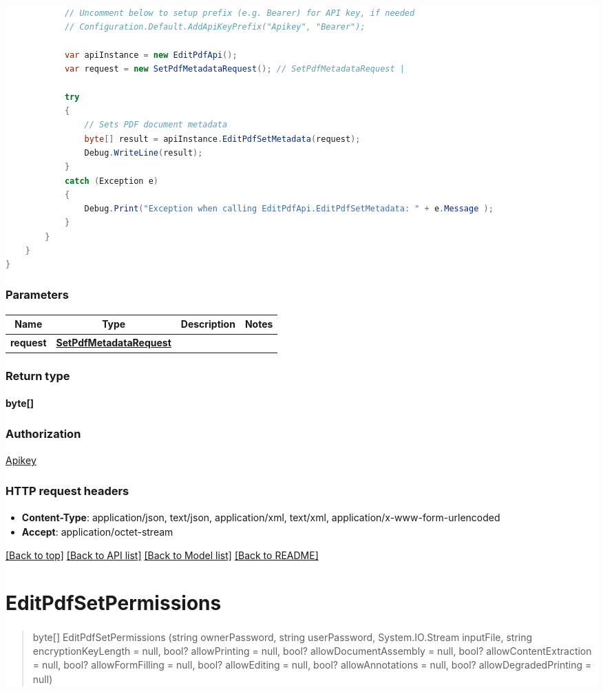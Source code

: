 ```csharp
            // Uncomment below to setup prefix (e.g. Bearer) for API key, if needed
            // Configuration.Default.AddApiKeyPrefix("Apikey", "Bearer");

            var apiInstance = new EditPdfApi();
            var request = new SetPdfMetadataRequest(); // SetPdfMetadataRequest | 

            try
            {
                // Sets PDF document metadata
                byte[] result = apiInstance.EditPdfSetMetadata(request);
                Debug.WriteLine(result);
            }
            catch (Exception e)
            {
                Debug.Print("Exception when calling EditPdfApi.EditPdfSetMetadata: " + e.Message );
            }
        }
    }
}
```

### Parameters

Name | Type | Description  | Notes
------------- | ------------- | ------------- | -------------
 **request** | [**SetPdfMetadataRequest**](SetPdfMetadataRequest.md)|  | 

### Return type

**byte[]**

### Authorization

[Apikey](../README.md#Apikey)

### HTTP request headers

 - **Content-Type**: application/json, text/json, application/xml, text/xml, application/x-www-form-urlencoded
 - **Accept**: application/octet-stream

[[Back to top]](#) [[Back to API list]](../README.md#documentation-for-api-endpoints) [[Back to Model list]](../README.md#documentation-for-models) [[Back to README]](../README.md)

<a name="editpdfsetpermissions"></a>
# **EditPdfSetPermissions**
> byte[] EditPdfSetPermissions (string ownerPassword, string userPassword, System.IO.Stream inputFile, string encryptionKeyLength = null, bool? allowPrinting = null, bool? allowDocumentAssembly = null, bool? allowContentExtraction = null, bool? allowFormFilling = null, bool? allowEditing = null, bool? allowAnnotations = null, bool? allowDegradedPrinting = null)

